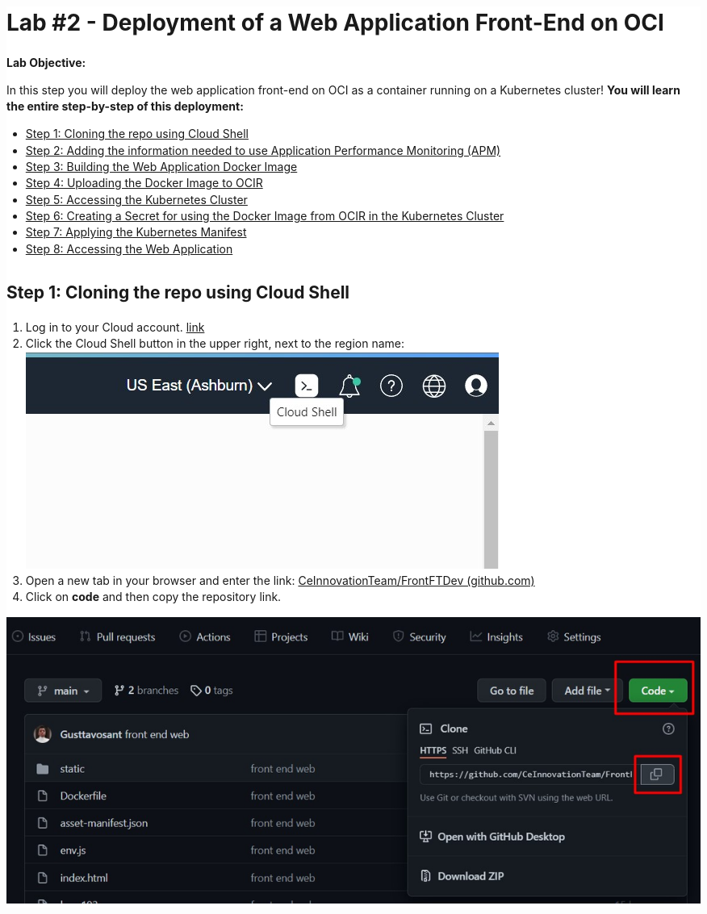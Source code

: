 # Lab #2 - Deployment of a Web Application Front-End on OCI
**Lab Objective:**

In this step you will deploy the web application front-end on OCI as a container running on a Kubernetes cluster!
**You will learn the entire step-by-step of this deployment:**
 - [Step 1: Cloning the repo using Cloud Shell](#Passo1)
 - [Step 2: Adding the information needed to use Application Performance Monitoring (APM)](#Passo2)
 - [Step 3: Building the Web Application Docker Image](#Passo3)
 - [Step 4: Uploading the Docker Image to OCIR](#Passo4)
 - [Step 5: Accessing the Kubernetes Cluster](#Passo5)
 - [Step 6: Creating a Secret for using the Docker Image from OCIR in the Kubernetes Cluster](#Passo6)
 - [Step 7: Applying the Kubernetes Manifest](#Passo7)
 - [Step 8: Accessing the Web Application](#Passo8)
## <a name="Passo1"></a> Step 1: Cloning the repo using Cloud Shell
1. Log in to your Cloud account. [link](https://www.oracle.com/cloud/sign-in.html)
2. Click the Cloud Shell button in the upper right, next to the region name:
![](./images/img1.jpg)
3. Open a new tab in your browser and enter the link: [CeInnovationTeam/FrontFTDev (github.com)](https://github.com/CeInnovationTeam/FrontFTDev)
4. Click on **code** and then copy the repository link.

![](./images/img3.jpg)
